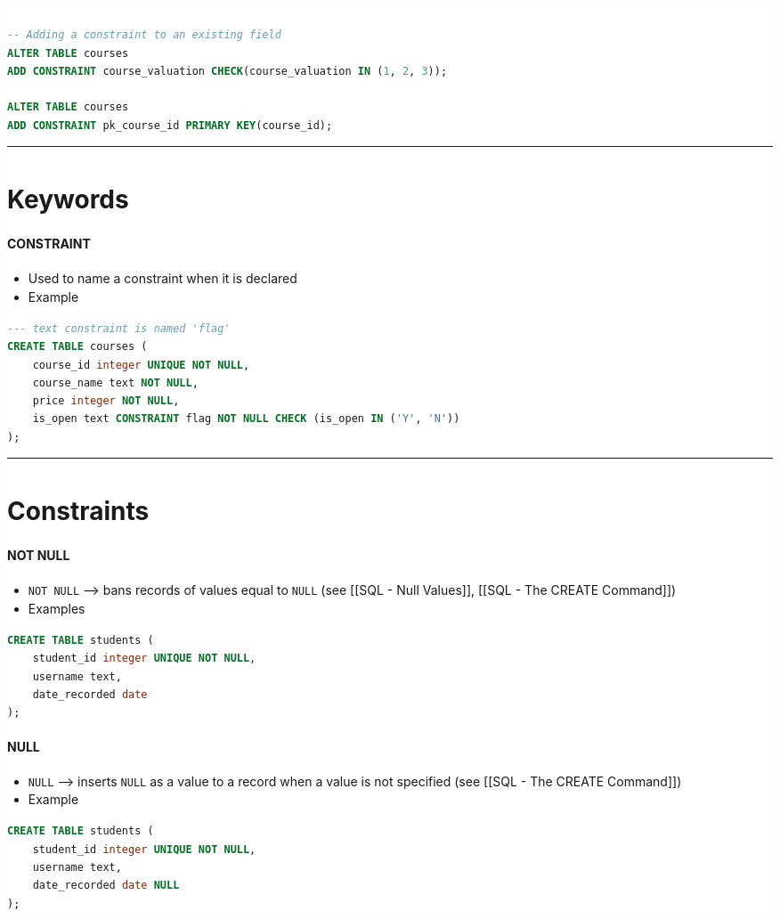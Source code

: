 ```sql

-- Adding a constraint to an existing field
ALTER TABLE courses
ADD CONSTRAINT course_valuation CHECK(course_valuation IN (1, 2, 3)); 

ALTER TABLE courses
ADD CONSTRAINT pk_course_id PRIMARY KEY(course_id); 
```


---
# Keywords

#### CONSTRAINT
* Used to name a constraint when it is declared
* Example
```sql
--- text constraint is named 'flag'
CREATE TABLE courses (
    course_id integer UNIQUE NOT NULL,
    course_name text NOT NULL,
    price integer NOT NULL,
    is_open text CONSTRAINT flag NOT NULL CHECK (is_open IN ('Y', 'N'))
); 
```


---
# Constraints

#### NOT NULL
* `NOT NULL` --> bans records of values equal to `NULL` (see [[SQL - Null Values]], [[SQL - The CREATE Command]])
* Examples
```sql
CREATE TABLE students (
	student_id integer UNIQUE NOT NULL,
	username text,
	date_recorded date
);
```

#### NULL
* `NULL` --> inserts `NULL` as a value to a record when a value is not specified (see [[SQL - The CREATE Command]])
* Example
```sql
CREATE TABLE students (
	student_id integer UNIQUE NOT NULL,
	username text,
	date_recorded date NULL
);
```
